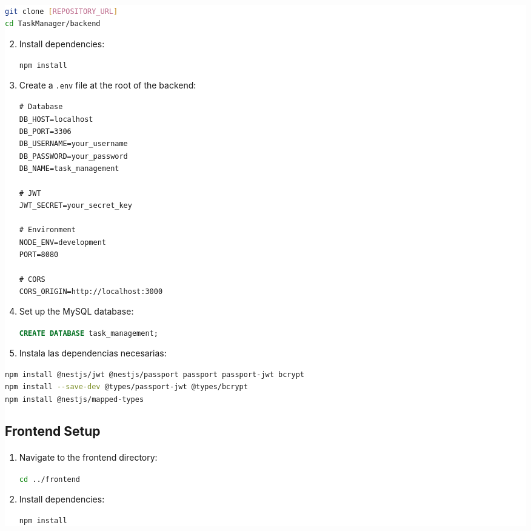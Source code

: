    ```bash
   git clone [REPOSITORY_URL]
   cd TaskManager/backend
   ```

2. Install dependencies:

   ```bash
   npm install
   ```

3. Create a `.env` file at the root of the backend:

   ```env
   # Database
   DB_HOST=localhost
   DB_PORT=3306
   DB_USERNAME=your_username
   DB_PASSWORD=your_password
   DB_NAME=task_management

   # JWT
   JWT_SECRET=your_secret_key

   # Environment
   NODE_ENV=development
   PORT=8080

   # CORS
   CORS_ORIGIN=http://localhost:3000
   ```

4. Set up the MySQL database:

   ```sql
   CREATE DATABASE task_management;
   ```

5. Instala las dependencias necesarias:

```bash
npm install @nestjs/jwt @nestjs/passport passport passport-jwt bcrypt
npm install --save-dev @types/passport-jwt @types/bcrypt
npm install @nestjs/mapped-types
```

## Frontend Setup

1. Navigate to the frontend directory:

   ```bash
   cd ../frontend
   ```

2. Install dependencies:

   ```bash
   npm install
   ```
